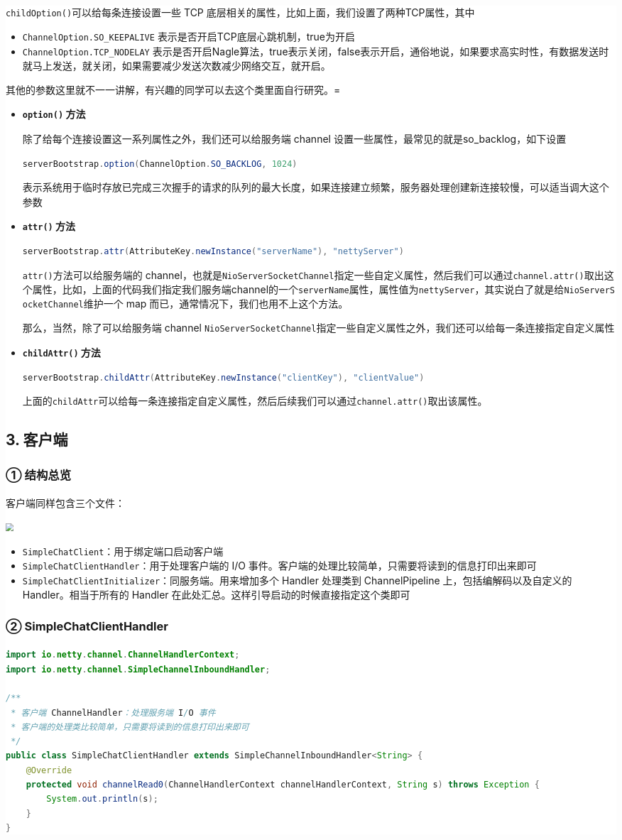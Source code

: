   `childOption()`可以给每条连接设置一些 TCP 底层相关的属性，比如上面，我们设置了两种TCP属性，其中

  - `ChannelOption.SO_KEEPALIVE` 表示是否开启TCP底层心跳机制，true为开启
  - `ChannelOption.TCP_NODELAY` 表示是否开启Nagle算法，true表示关闭，false表示开启，通俗地说，如果要求高实时性，有数据发送时就马上发送，就关闭，如果需要减少发送次数减少网络交互，就开启。

  其他的参数这里就不一一讲解，有兴趣的同学可以去这个类里面自行研究。=

- **`option()` 方法**

  除了给每个连接设置这一系列属性之外，我们还可以给服务端 channel 设置一些属性，最常见的就是so_backlog，如下设置

  ```java
  serverBootstrap.option(ChannelOption.SO_BACKLOG, 1024)
  ```

  表示系统用于临时存放已完成三次握手的请求的队列的最大长度，如果连接建立频繁，服务器处理创建新连接较慢，可以适当调大这个参数

- **`attr()` 方法**

  ```java
  serverBootstrap.attr(AttributeKey.newInstance("serverName"), "nettyServer")
  ```

  `attr()`方法可以给服务端的 channel，也就是`NioServerSocketChannel`指定一些自定义属性，然后我们可以通过`channel.attr()`取出这个属性，比如，上面的代码我们指定我们服务端channel的一个`serverName`属性，属性值为`nettyServer`，其实说白了就是给`NioServerSocketChannel`维护一个 map 而已，通常情况下，我们也用不上这个方法。

  那么，当然，除了可以给服务端 channel `NioServerSocketChannel`指定一些自定义属性之外，我们还可以给每一条连接指定自定义属性

- **`childAttr()` 方法**

  ```java
  serverBootstrap.childAttr(AttributeKey.newInstance("clientKey"), "clientValue")
  ```

  上面的`childAttr`可以给每一条连接指定自定义属性，然后后续我们可以通过`channel.attr()`取出该属性。

## 3. 客户端

### ① 结构总览

客户端同样包含三个文件：

<img src="https://cs-wiki.oss-cn-shanghai.aliyuncs.com/img/20201214214106.png" style="zoom:67%;" />

- `SimpleChatClient`：用于绑定端口启动客户端
- `SimpleChatClientHandler`：用于处理客户端的 I/O 事件。客户端的处理比较简单，只需要将读到的信息打印出来即可
- `SimpleChatClientInitializer`：同服务端。用来增加多个 Handler 处理类到 ChannelPipeline 上，包括编解码以及自定义的 Handler。相当于所有的 Handler 在此处汇总。这样引导启动的时候直接指定这个类即可

### ② SimpleChatClientHandler

```java
import io.netty.channel.ChannelHandlerContext;
import io.netty.channel.SimpleChannelInboundHandler;

/**
 * 客户端 ChannelHandler：处理服务端 I/O 事件
 * 客户端的处理类比较简单，只需要将读到的信息打印出来即可
 */
public class SimpleChatClientHandler extends SimpleChannelInboundHandler<String> {
    @Override
    protected void channelRead0(ChannelHandlerContext channelHandlerContext, String s) throws Exception {
        System.out.println(s);
    }
}
```
